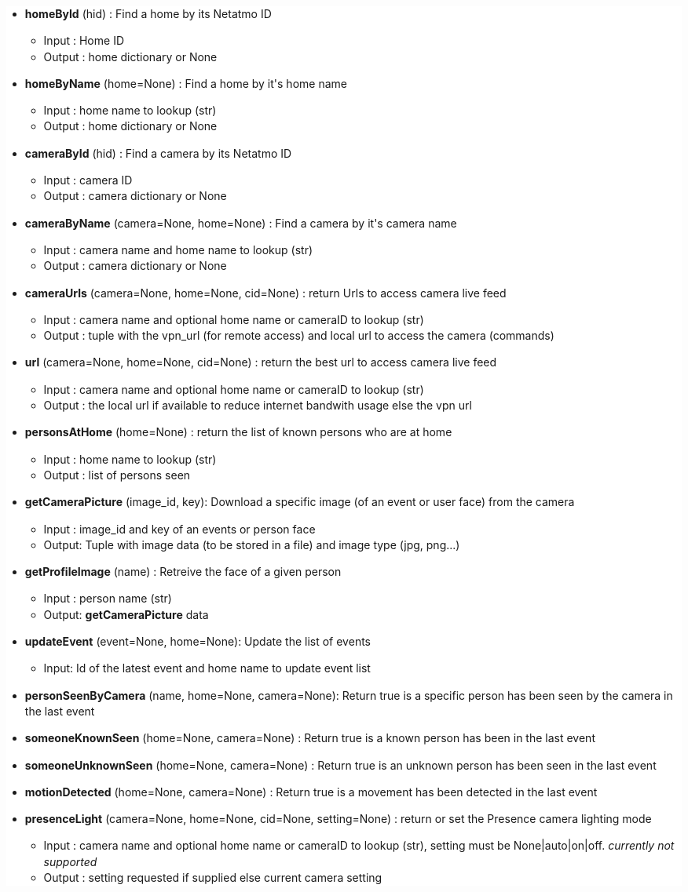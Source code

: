   * **homeById** (hid) : Find a home by its Netatmo ID
    * Input : Home ID
    * Output : home dictionary or None

  * **homeByName** (home=None) : Find a home by it's home name
    * Input : home name to lookup (str)
    * Output : home dictionary or None

  * **cameraById** (hid) : Find a camera by its Netatmo ID
    * Input : camera ID
    * Output : camera dictionary or None

  * **cameraByName** (camera=None, home=None) : Find a camera by it's camera name
    * Input : camera name and home name to lookup (str)
    * Output : camera dictionary or None

  * **cameraUrls** (camera=None, home=None, cid=None) : return Urls to access camera live feed
    * Input : camera name and optional home name or cameraID to lookup (str)
    * Output : tuple with the vpn_url (for remote access) and local url to access the camera (commands)

  * **url** (camera=None, home=None, cid=None) : return the best url to access camera live feed
    * Input : camera name and optional home name or cameraID to lookup (str)
    * Output : the local url if available to reduce internet bandwith usage else the vpn url

  * **personsAtHome** (home=None) : return the list of known persons who are at home
    * Input : home name to lookup (str)
    * Output : list of persons seen

  * **getCameraPicture** (image_id, key): Download a specific image (of an event or user face) from the camera
    * Input : image_id and key of an events or person face
    * Output: Tuple with image data (to be stored in a file) and image type (jpg, png...)

  * **getProfileImage** (name) : Retreive the face of a given person
    * Input : person name (str)
    * Output: **getCameraPicture** data

  * **updateEvent** (event=None, home=None): Update the list of events
    * Input: Id of the latest event and home name to update event list

  * **personSeenByCamera** (name, home=None, camera=None): Return true is a specific person has been seen by the camera in the last event

  * **someoneKnownSeen** (home=None, camera=None) : Return true is a known person has been in the last event

  * **someoneUnknownSeen** (home=None, camera=None) : Return true is an unknown person has been seen in the last event

  * **motionDetected** (home=None, camera=None) : Return true is a movement has been detected in the last event

  * **presenceLight** (camera=None, home=None, cid=None, setting=None) : return or set the Presence camera lighting mode
    * Input : camera name and optional home name or cameraID to lookup (str), setting must be None|auto|on|off. *currently not supported*
    * Output : setting requested if supplied else current camera setting
